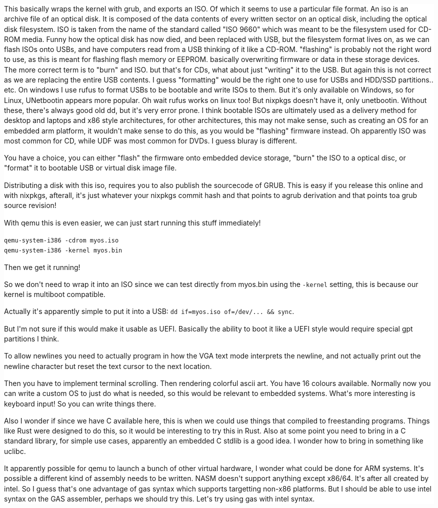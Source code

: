 This basically wraps the kernel with grub, and exports an ISO. Of which it seems to use a particular file format. An iso is an archive file of an optical disk. It is composed of the data contents of every written sector on an optical disk, including the optical disk filesystem. ISO is taken from the name of the standard called "ISO 9660" which was meant to be the filesystem used for CD-ROM media. Funny how the optical disk has now died, and been replaced with USB, but the filesystem format lives on, as we can flash ISOs onto USBs, and have computers read from a USB thinking of it like a CD-ROM. "flashing" is probably not the right word to use, as this is meant for flashing flash memory or EEPROM. basically overwriting firmware or data in these storage devices. The more correct term is to "burn" and ISO. but that's for CDs, what about just "writing" it to the USB. But again this is not correct as we are replacing the entire USB contents. I guess "formatting" would be the right one to use for USBs and HDD/SSD partitions.. etc. On windows I use rufus to format USBs to be bootable and write ISOs to them. But it's only available on Windows, so for Linux, UNetbootin appears more popular. Oh wait rufus works on linux too! But nixpkgs doesn't have it, only unetbootin. Without these, there's always good old dd, but it's very error prone. I think bootable ISOs are ultimately used as a delivery method for desktop and laptops and x86 style architectures, for other architectures, this may not make sense, such as creating an OS for an embedded arm platform, it wouldn't make sense to do this, as you would be "flashing" firmware instead. Oh apparently ISO was most common for CD, while UDF was most common for DVDs. I guess bluray is different.

You have a choice, you can either "flash" the firmware onto embedded device storage, "burn" the ISO to a optical disc, or "format" it to bootable USB or virtual disk image file.

Distributing a disk with this iso, requires you to also publish the sourcecode of GRUB. This is easy if you release this online and with nixpkgs, afterall, it's just whatever your nixpkgs commit hash and that points to agrub derivation and that points toa grub source revision!

With qemu this is even easier, we can just start running this stuff immediately!

```
qemu-system-i386 -cdrom myos.iso
qemu-system-i386 -kernel myos.bin
```

Then we get it running!

So we don't need to wrap it into an ISO since we can test directly from myos.bin using the `-kernel` setting, this is because our kernel is multiboot compatible.

Actually it's apparently simple to put it into a USB: `dd if=myos.iso of=/dev/... && sync`.

But I'm not sure if this would make it usable as UEFI. Basically the ability to boot it like a UEFI style would require special gpt partitions I think.

To allow newlines you need to actually program in how the VGA text mode interprets the newline, and not actually print out the newline character but reset the text cursor to the next location.

Then you have to implement terminal scrolling. Then rendering colorful ascii art. You have 16 colours available. Normally now you can write a custom OS to just do what is needed, so this would be relevant to embedded systems. What's more interesting is keyboard input! So you can write things there.

Also I wonder if since we have C available here, this is when we could use things that compiled to freestanding programs. Things like Rust were designed to do this, so it would be interesting to try this in Rust. Also at some point you need to bring in a C standard library, for simple use cases, apparently an embedded C stdlib is a good idea. I wonder how to bring in something like uclibc.

It apparently possible for qemu to launch a bunch of other virtual hardware, I wonder what could be done for ARM systems. It's possible a different kind of assembly needs to be written. NASM doesn't support anything except x86/64. It's after all created by intel. So I guess that's one advantage of gas syntax which supports targetting non-x86 platforms. But I should be able to use intel syntax on the GAS assembler, perhaps we should try this. Let's try using gas with intel syntax.
